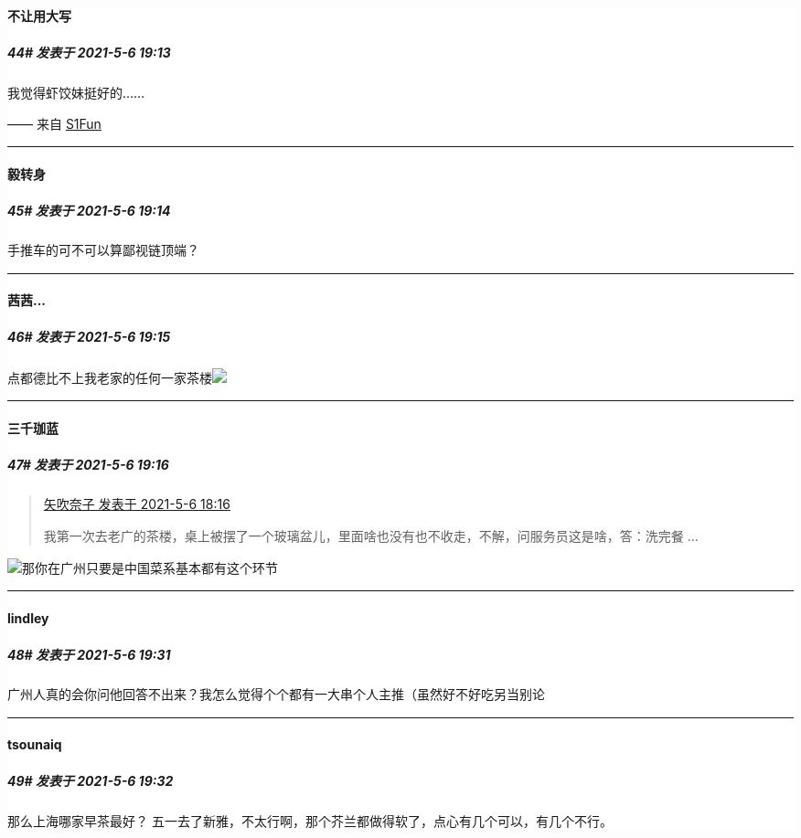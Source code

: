 ####  不让用大写  
##### 44#       发表于 2021-5-6 19:13


我觉得虾饺妹挺好的……

—— 来自 [S1Fun](https://s1fun.koalcat.com)


*****

####  毅转身  
##### 45#       发表于 2021-5-6 19:14


手推车的可不可以算鄙视链顶端？


*****

####  茜茜...  
##### 46#       发表于 2021-5-6 19:15


点都德比不上我老家的任何一家茶楼<img src="https://static.saraba1st.com/image/smiley/face2017/127.png" referrerpolicy="no-referrer">


*****

####  三千珈蓝  
##### 47#       发表于 2021-5-6 19:16


<blockquote><a href="httphttps://bbs.saraba1st.com/2b/forum.php?mod=redirect&amp;goto=findpost&amp;pid=51161191&amp;ptid=2002649" target="_blank">矢吹奈子 发表于 2021-5-6 18:16</a>

我第一次去老广的茶楼，桌上被摆了一个玻璃盆儿，里面啥也没有也不收走，不解，问服务员这是啥，答：洗完餐 ...</blockquote>
<img src="https://static.saraba1st.com/image/smiley/face2017/067.png" referrerpolicy="no-referrer">那你在广州只要是中国菜系基本都有这个环节


*****

####  lindley  
##### 48#       发表于 2021-5-6 19:31


广州人真的会你问他回答不出来？我怎么觉得个个都有一大串个人主推（虽然好不好吃另当别论


*****

####  tsounaiq  
##### 49#       发表于 2021-5-6 19:32


那么上海哪家早茶最好？
五一去了新雅，不太行啊，那个芥兰都做得软了，点心有几个可以，有几个不行。
